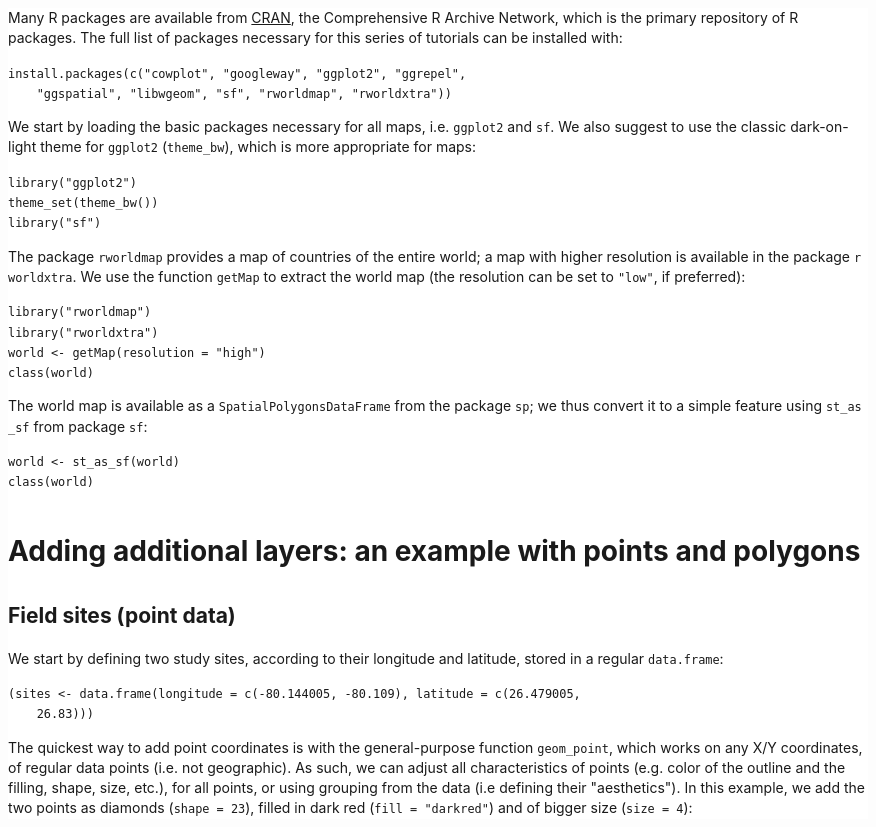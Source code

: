 Many R packages are available from [CRAN](https://cran.r-project.org/), the Comprehensive R Archive Network, which is the primary repository of R packages. The full list of packages necessary for this series of tutorials can be installed with:

```{r pkg-install-all, eval = FALSE}
install.packages(c("cowplot", "googleway", "ggplot2", "ggrepel",
    "ggspatial", "libwgeom", "sf", "rworldmap", "rworldxtra"))
```

We start by loading the basic packages necessary for all maps, i.e. `ggplot2` and `sf`. We also suggest to use the classic dark-on-light theme for `ggplot2` (`theme_bw`), which is more appropriate for maps:

```{r pkg-ggplot2-sf}
library("ggplot2")
theme_set(theme_bw())
library("sf")
```

The package `rworldmap` provides a map of countries of the entire world; a map with higher resolution is available in the package `rworldxtra`. We use the function `getMap` to extract the world map (the resolution can be set to `"low"`, if preferred):

```{r pkg-rworldmap}
library("rworldmap")
library("rworldxtra")
world <- getMap(resolution = "high")
class(world)
```

The world map is available as a `SpatialPolygonsDataFrame` from the package `sp`; we thus convert it to a simple feature using `st_as_sf` from package `sf`:

```{r world-sf}
world <- st_as_sf(world)
class(world)
```


# Adding additional layers: an example with points and polygons


## Field sites (point data)

We start by defining two study sites, according to their longitude and latitude, stored in a regular `data.frame`:

```{r sites-sites}
(sites <- data.frame(longitude = c(-80.144005, -80.109), latitude = c(26.479005,
    26.83)))
```

The quickest way to add point coordinates is with the general-purpose function `geom_point`, which works on any X/Y coordinates, of regular data points (i.e. not geographic). As such, we can adjust all characteristics of points (e.g. color of the outline and the filling, shape, size, etc.), for all points, or using grouping from the data (i.e defining their "aesthetics"). In this example, we add the two points as diamonds (`shape = 23`), filled in dark red (`fill = "darkred"`) and of bigger size (`size = 4`):
